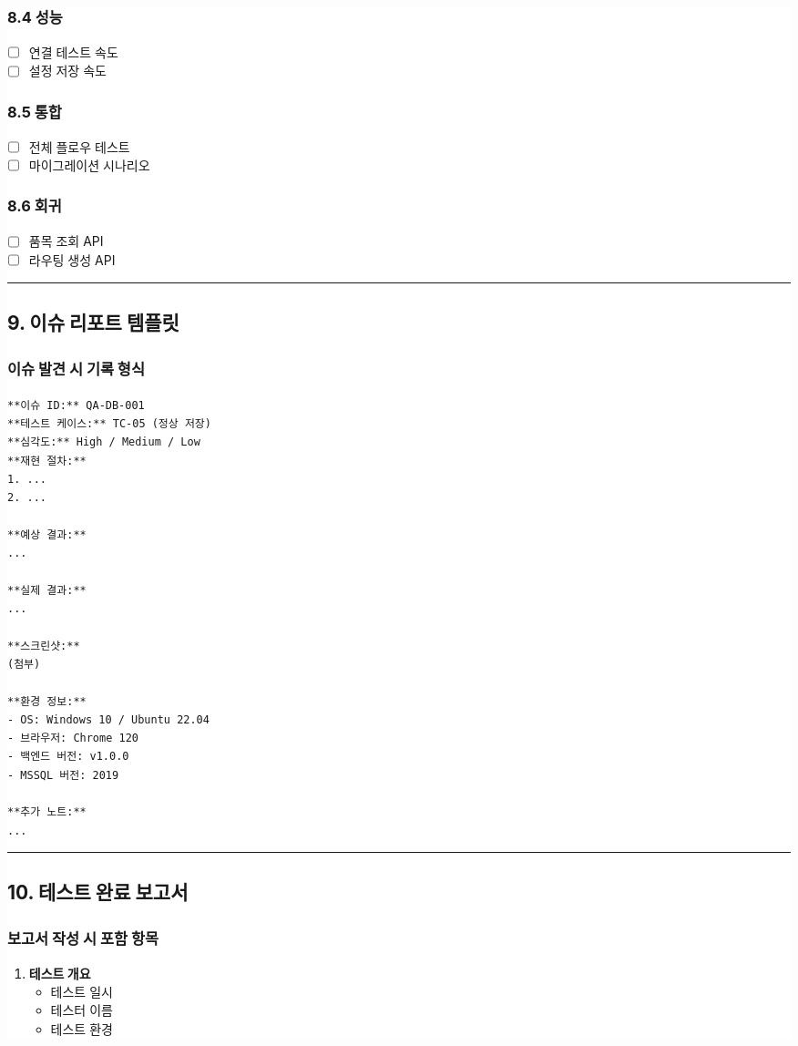 ### 8.4 성능
- [ ] 연결 테스트 속도
- [ ] 설정 저장 속도

### 8.5 통합
- [ ] 전체 플로우 테스트
- [ ] 마이그레이션 시나리오

### 8.6 회귀
- [ ] 품목 조회 API
- [ ] 라우팅 생성 API

---

## 9. 이슈 리포트 템플릿

### 이슈 발견 시 기록 형식
```
**이슈 ID:** QA-DB-001
**테스트 케이스:** TC-05 (정상 저장)
**심각도:** High / Medium / Low
**재현 절차:**
1. ...
2. ...

**예상 결과:**
...

**실제 결과:**
...

**스크린샷:**
(첨부)

**환경 정보:**
- OS: Windows 10 / Ubuntu 22.04
- 브라우저: Chrome 120
- 백엔드 버전: v1.0.0
- MSSQL 버전: 2019

**추가 노트:**
...
```

---

## 10. 테스트 완료 보고서

### 보고서 작성 시 포함 항목
1. **테스트 개요**
   - 테스트 일시
   - 테스터 이름
   - 테스트 환경
